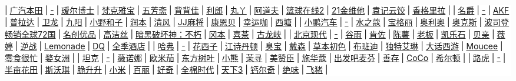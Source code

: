 | [广汽本田](https://www.baidu.com/s?wd=%E5%B9%BF%E6%B1%BD%E6%9C%AC%E7%94%B0) | [-](https://www.baidu.com/s?wd=-) | [瑷尔博士](https://www.baidu.com/s?wd=%E7%91%B7%E5%B0%94%E5%8D%9A%E5%A3%AB) | [梵克雅宝](https://www.baidu.com/s?wd=%E6%A2%B5%E5%85%8B%E9%9B%85%E5%AE%9D) | [五芳斋](https://www.baidu.com/s?wd=%E4%BA%94%E8%8A%B3%E6%96%8B) | [背背佳](https://www.baidu.com/s?wd=%E8%83%8C%E8%83%8C%E4%BD%B3) | [利郎](https://www.baidu.com/s?wd=%E5%88%A9%E9%83%8E) | [丸丫](https://www.baidu.com/s?wd=%E4%B8%B8%E4%B8%AB) | [阿道夫](https://www.baidu.com/s?wd=%E9%98%BF%E9%81%93%E5%A4%AB) | [篮球在线2](https://www.baidu.com/s?wd=%E7%AF%AE%E7%90%83%E5%9C%A8%E7%BA%BF2) | [21金维他](https://www.baidu.com/s?wd=21%E9%87%91%E7%BB%B4%E4%BB%96) | [袁记云饺](https://www.baidu.com/s?wd=%E8%A2%81%E8%AE%B0%E4%BA%91%E9%A5%BA) | [香格里拉](https://www.baidu.com/s?wd=%E9%A6%99%E6%A0%BC%E9%87%8C%E6%8B%89) |
| [名爵](https://www.baidu.com/s?wd=%E5%90%8D%E7%88%B5) | [-](https://www.baidu.com/s?wd=-) | [AKF](https://www.baidu.com/s?wd=AKF) | [普拉达](https://www.baidu.com/s?wd=%E6%99%AE%E6%8B%89%E8%BE%BE) | [卫龙](https://www.baidu.com/s?wd=%E5%8D%AB%E9%BE%99) | [九阳](https://www.baidu.com/s?wd=%E4%B9%9D%E9%98%B3) | [小野和子](https://www.baidu.com/s?wd=%E5%B0%8F%E9%87%8E%E5%92%8C%E5%AD%90) | [润本](https://www.baidu.com/s?wd=%E6%B6%A6%E6%9C%AC) | [清风](https://www.baidu.com/s?wd=%E6%B8%85%E9%A3%8E) | [JJ麻将](https://www.baidu.com/s?wd=JJ%E9%BA%BB%E5%B0%86) | [康恩贝](https://www.baidu.com/s?wd=%E5%BA%B7%E6%81%A9%E8%B4%9D) | [幸运咖](https://www.baidu.com/s?wd=%E5%B9%B8%E8%BF%90%E5%92%96) | [西塘](https://www.baidu.com/s?wd=%E8%A5%BF%E5%A1%98) |
| [小鹏汽车](https://www.baidu.com/s?wd=%E5%B0%8F%E9%B9%8F%E6%B1%BD%E8%BD%A6) | [-](https://www.baidu.com/s?wd=-) | [水之蔻](https://www.baidu.com/s?wd=%E6%B0%B4%E4%B9%8B%E8%94%BB) | [宝格丽](https://www.baidu.com/s?wd=%E5%AE%9D%E6%A0%BC%E4%B8%BD) | [奥利奥](https://www.baidu.com/s?wd=%E5%A5%A5%E5%88%A9%E5%A5%A5) | [奥克斯](https://www.baidu.com/s?wd=%E5%A5%A5%E5%85%8B%E6%96%AF) | [波司登畅销全球72国](https://www.baidu.com/s?wd=%E6%B3%A2%E5%8F%B8%E7%99%BB%E7%95%85%E9%94%80%E5%85%A8%E7%90%8372%E5%9B%BD) | [名创优品](https://www.baidu.com/s?wd=%E5%90%8D%E5%88%9B%E4%BC%98%E5%93%81) | [高洁丝](https://www.baidu.com/s?wd=%E9%AB%98%E6%B4%81%E4%B8%9D) | [暗黑破坏神：不朽](https://www.baidu.com/s?wd=%E6%9A%97%E9%BB%91%E7%A0%B4%E5%9D%8F%E7%A5%9E%EF%BC%9A%E4%B8%8D%E6%9C%BD) | [冈本](https://www.baidu.com/s?wd=%E5%86%88%E6%9C%AC) | [喜茶](https://www.baidu.com/s?wd=%E5%96%9C%E8%8C%B6) | [古龙峡](https://www.baidu.com/s?wd=%E5%8F%A4%E9%BE%99%E5%B3%A1) |
| [北京现代](https://www.baidu.com/s?wd=%E5%8C%97%E4%BA%AC%E7%8E%B0%E4%BB%A3) | [-](https://www.baidu.com/s?wd=-) | [谷雨](https://www.baidu.com/s?wd=%E8%B0%B7%E9%9B%A8) | [肯佐](https://www.baidu.com/s?wd=%E8%82%AF%E4%BD%90) | [陈薯](https://www.baidu.com/s?wd=%E9%99%88%E8%96%AF) | [老板](https://www.baidu.com/s?wd=%E8%80%81%E6%9D%BF) | [凯乐石](https://www.baidu.com/s?wd=%E5%87%AF%E4%B9%90%E7%9F%B3) | [贝亲](https://www.baidu.com/s?wd=%E8%B4%9D%E4%BA%B2) | [薇婷](https://www.baidu.com/s?wd=%E8%96%87%E5%A9%B7) | [逆战](https://www.baidu.com/s?wd=%E9%80%86%E6%88%98) | [Lemonade](https://www.baidu.com/s?wd=Lemonade) | [DQ](https://www.baidu.com/s?wd=DQ) | [全季酒店](https://www.baidu.com/s?wd=%E5%85%A8%E5%AD%A3%E9%85%92%E5%BA%97) |
| [哈弗](https://www.baidu.com/s?wd=%E5%93%88%E5%BC%97) | [-](https://www.baidu.com/s?wd=-) | [花西子](https://www.baidu.com/s?wd=%E8%8A%B1%E8%A5%BF%E5%AD%90) | [江诗丹顿](https://www.baidu.com/s?wd=%E6%B1%9F%E8%AF%97%E4%B8%B9%E9%A1%BF) | [臭宝](https://www.baidu.com/s?wd=%E8%87%AD%E5%AE%9D) | [戴森](https://www.baidu.com/s?wd=%E6%88%B4%E6%A3%AE) | [草本初色](https://www.baidu.com/s?wd=%E8%8D%89%E6%9C%AC%E5%88%9D%E8%89%B2) | [布班迪](https://www.baidu.com/s?wd=%E5%B8%83%E7%8F%AD%E8%BF%AA) | [独特艾琳](https://www.baidu.com/s?wd=%E7%8B%AC%E7%89%B9%E8%89%BE%E7%90%B3) | [大话西游](https://www.baidu.com/s?wd=%E5%A4%A7%E8%AF%9D%E8%A5%BF%E6%B8%B8) | [Moucee](https://www.baidu.com/s?wd=Moucee) | [零食很忙](https://www.baidu.com/s?wd=%E9%9B%B6%E9%A3%9F%E5%BE%88%E5%BF%99) | [婺女洲](https://www.baidu.com/s?wd=%E5%A9%BA%E5%A5%B3%E6%B4%B2) |
| [坦克](https://www.baidu.com/s?wd=%E5%9D%A6%E5%85%8B) | [-](https://www.baidu.com/s?wd=-) | [薇诺娜](https://www.baidu.com/s?wd=%E8%96%87%E8%AF%BA%E5%A8%9C) | [欧米茄](https://www.baidu.com/s?wd=%E6%AC%A7%E7%B1%B3%E8%8C%84) | [东方树叶](https://www.baidu.com/s?wd=%E4%B8%9C%E6%96%B9%E6%A0%91%E5%8F%B6) | [小熊](https://www.baidu.com/s?wd=%E5%B0%8F%E7%86%8A) | [茉寻](https://www.baidu.com/s?wd=%E8%8C%89%E5%AF%BB) | [美赞臣](https://www.baidu.com/s?wd=%E7%BE%8E%E8%B5%9E%E8%87%A3) | [施华蔻](https://www.baidu.com/s?wd=%E6%96%BD%E5%8D%8E%E8%94%BB) | [出发吧麦芬](https://www.baidu.com/s?wd=%E5%87%BA%E5%8F%91%E5%90%A7%E9%BA%A6%E8%8A%AC) | [善存](https://www.baidu.com/s?wd=%E5%96%84%E5%AD%98) | [CoCo](https://www.baidu.com/s?wd=CoCo) | [希尔顿](https://www.baidu.com/s?wd=%E5%B8%8C%E5%B0%94%E9%A1%BF) |
| [路虎](https://www.baidu.com/s?wd=%E8%B7%AF%E8%99%8E) | [-](https://www.baidu.com/s?wd=-) | [半亩花田](https://www.baidu.com/s?wd=%E5%8D%8A%E4%BA%A9%E8%8A%B1%E7%94%B0) | [斯沃琪](https://www.baidu.com/s?wd=%E6%96%AF%E6%B2%83%E7%90%AA) | [脆升升](https://www.baidu.com/s?wd=%E8%84%86%E5%8D%87%E5%8D%87) | [小米](https://www.baidu.com/s?wd=%E5%B0%8F%E7%B1%B3) | [百丽](https://www.baidu.com/s?wd=%E7%99%BE%E4%B8%BD) | [好奇](https://www.baidu.com/s?wd=%E5%A5%BD%E5%A5%87) | [全棉时代](https://www.baidu.com/s?wd=%E5%85%A8%E6%A3%89%E6%97%B6%E4%BB%A3) | [天下3](https://www.baidu.com/s?wd=%E5%A4%A9%E4%B8%8B3) | [钙尔奇](https://www.baidu.com/s?wd=%E9%92%99%E5%B0%94%E5%A5%87) | [绝味](https://www.baidu.com/s?wd=%E7%BB%9D%E5%91%B3) | [飞猪](https://www.baidu.com/s?wd=%E9%A3%9E%E7%8C%AA) |